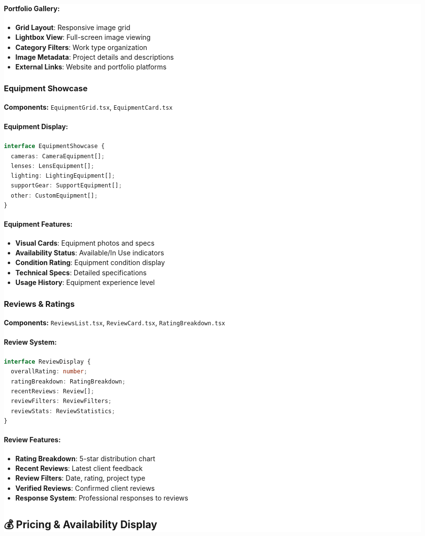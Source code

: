 #### Portfolio Gallery:
- **Grid Layout**: Responsive image grid
- **Lightbox View**: Full-screen image viewing
- **Category Filters**: Work type organization
- **Image Metadata**: Project details and descriptions
- **External Links**: Website and portfolio platforms

### Equipment Showcase
**Components:** `EquipmentGrid.tsx`, `EquipmentCard.tsx`

#### Equipment Display:
```typescript
interface EquipmentShowcase {
  cameras: CameraEquipment[];
  lenses: LensEquipment[];
  lighting: LightingEquipment[];
  supportGear: SupportEquipment[];
  other: CustomEquipment[];
}
```

#### Equipment Features:
- **Visual Cards**: Equipment photos and specs
- **Availability Status**: Available/In Use indicators
- **Condition Rating**: Equipment condition display
- **Technical Specs**: Detailed specifications
- **Usage History**: Equipment experience level

### Reviews & Ratings
**Components:** `ReviewsList.tsx`, `ReviewCard.tsx`, `RatingBreakdown.tsx`

#### Review System:
```typescript
interface ReviewDisplay {
  overallRating: number;
  ratingBreakdown: RatingBreakdown;
  recentReviews: Review[];
  reviewFilters: ReviewFilters;
  reviewStats: ReviewStatistics;
}
```

#### Review Features:
- **Rating Breakdown**: 5-star distribution chart
- **Recent Reviews**: Latest client feedback
- **Review Filters**: Date, rating, project type
- **Verified Reviews**: Confirmed client reviews
- **Response System**: Professional responses to reviews

## 💰 Pricing & Availability Display
